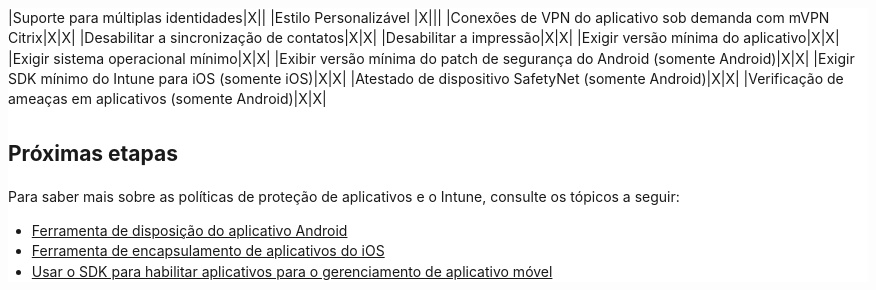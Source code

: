 |Suporte para múltiplas identidades|X||
|Estilo Personalizável |X|||
|Conexões de VPN do aplicativo sob demanda com mVPN Citrix|X|X| 
|Desabilitar a sincronização de contatos|X|X|
|Desabilitar a impressão|X|X|
|Exigir versão mínima do aplicativo|X|X|
|Exigir sistema operacional mínimo|X|X|
|Exibir versão mínima do patch de segurança do Android (somente Android)|X|X|
|Exigir SDK mínimo do Intune para iOS (somente iOS)|X|X|
|Atestado de dispositivo SafetyNet (somente Android)|X|X|
|Verificação de ameaças em aplicativos (somente Android)|X|X|

## <a name="next-steps"></a>Próximas etapas

Para saber mais sobre as políticas de proteção de aplicativos e o Intune, consulte os tópicos a seguir:

- [Ferramenta de disposição do aplicativo Android](app-wrapper-prepare-android.md)<br>
- [Ferramenta de encapsulamento de aplicativos do iOS](app-wrapper-prepare-ios.md)<br>
- [Usar o SDK para habilitar aplicativos para o gerenciamento de aplicativo móvel](app-sdk.md)
